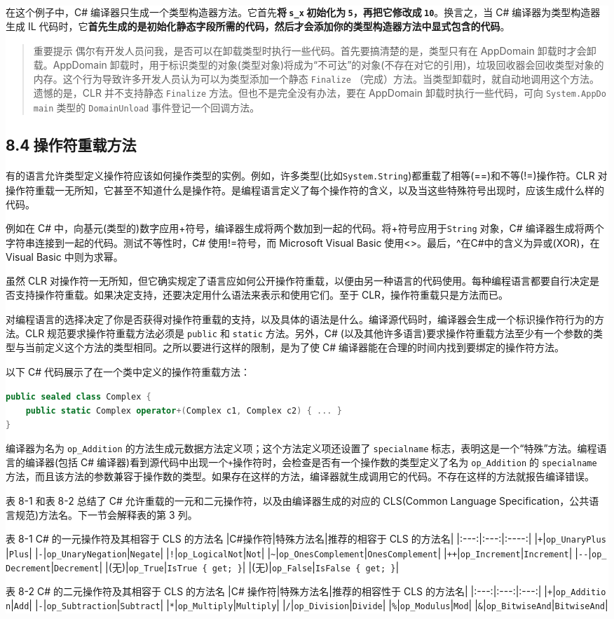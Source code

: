 在这个例子中，C# 编译器只生成一个类型构造器方法。它首先**将 `s_x` 初始化为 `5`，再把它修改成 `10`**。换言之，当 C# 编译器为类型构造器生成 IL 代码时，它**首先生成的是初始化静态字段所需的代码，然后才会添加你的类型构造器方法中显式包含的代码**。

> 重要提示 偶尔有开发人员问我，是否可以在卸载类型时执行一些代码。首先要搞清楚的是，类型只有在 AppDomain 卸载时才会卸载。AppDomain 卸载时，用于标识类型的对象(类型对象)将成为“不可达”的对象(不存在对它的引用)，垃圾回收器会回收类型对象的内存。这个行为导致许多开发人员认为可以为类型添加一个静态 `Finalize` （完成）方法。当类型卸载时，就自动地调用这个方法。遗憾的是，CLR 并不支持静态 `Finalize` 方法。但也不是完全没有办法，要在 AppDomain 卸载时执行一些代码，可向 `System.AppDomain` 类型的 `DomainUnload` 事件登记一个回调方法。

## <a name="8_4">8.4 操作符重载方法</a>

有的语言允许类型定义操作符应该如何操作类型的实例。例如，许多类型(比如`System.String`)都重载了相等(==)和不等(!=)操作符。CLR 对操作符重载一无所知，它甚至不知道什么是操作符。是编程语言定义了每个操作符的含义，以及当这些特殊符号出现时，应该生成什么样的代码。

例如在 C# 中，向基元(类型的)数字应用+符号，编译器生成将两个数加到一起的代码。将+符号应用于`String` 对象，C# 编译器生成将两个字符串连接到一起的代码。测试不等性时，C# 使用!=符号，而 Microsoft Visual Basic 使用<>。最后，^在C#中的含义为异或(XOR)，在 Visual Basic 中则为求幂。

虽然 CLR 对操作符一无所知，但它确实规定了语言应如何公开操作符重载，以便由另一种语言的代码使用。每种编程语言都要自行决定是否支持操作符重载。如果决定支持，还要决定用什么语法来表示和使用它们。至于 CLR，操作符重载只是方法而已。

对编程语言的选择决定了你是否获得对操作符重载的支持，以及具体的语法是什么。编译源代码时，编译器会生成一个标识操作符行为的方法。CLR 规范要求操作符重载方法必须是 `public` 和 `static` 方法。另外，C# (以及其他许多语言)要求操作符重载方法至少有一个参数的类型与当前定义这个方法的类型相同。之所以要进行这样的限制，是为了使 C# 编译器能在合理的时间内找到要绑定的操作符方法。

以下 C# 代码展示了在一个类中定义的操作符重载方法：

```C#
public sealed class Complex {
    public static Complex operator+(Complex c1, Complex c2) { ... }
}
```

编译器为名为 `op_Addition` 的方法生成元数据方法定义项；这个方法定义项还设置了 `specialname` 标志，表明这是一个“特殊”方法。编程语言的编译器(包括 C# 编译器)看到源代码中出现一个`+`操作符时，会检查是否有一个操作数的类型定义了名为 `op_Addition` 的 `specialname` 方法，而且该方法的参数兼容于操作数的类型。如果存在这样的方法，编译器就生成调用它的代码。不存在这样的方法就报告编译错误。

表 8-1 和表 8-2 总结了 C# 允许重载的一元和二元操作符，以及由编译器生成的对应的 CLS(Common Language Specification，公共语言规范)方法名。下一节会解释表的第 3 列。

表 8-1 C# 的一元操作符及其相容于 CLS 的方法名
|C#操作符|特殊方法名|推荐的相容于 CLS 的方法名|
|:---:|:---:|:----:|
|`+`|`op_UnaryPlus`|`Plus`|
|`-`|`op_UnaryNegation`|`Negate`|
|`!`|`op_LogicalNot`|`Not`|
|`~`|`op_OnesComplement`|`OnesComplement`|
|`++`|`op_Increment`|`Increment`|
|`--`|`op_Decrement`|`Decrement`|
|(无)|`op_True`|`IsTrue { get; }`|
|(无)|`op_False`|`IsFalse { get; }`|

表 8-2 C# 的二元操作符及其相容于 CLS 的方法名
|C# 操作符|特殊方法名|推荐的相容性于 CLS 的方法名|
|:---:|:---:|:---:|
|`+`|`op_Addition`|`Add`|
|`-`|`op_Subtraction`|`Subtract`|
|`*`|`op_Multiply`|`Multiply`|
|`/`|`op_Division`|`Divide`|
|`%`|`op_Modulus`|`Mod`|
|`&`|`op_BitwiseAnd`|`BitwiseAnd`|